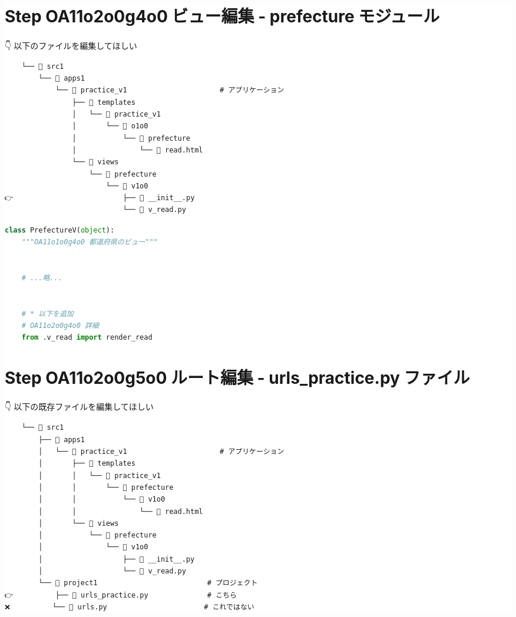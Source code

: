 # Step OA11o2o0g4o0 ビュー編集 - prefecture モジュール

👇 以下のファイルを編集してほしい  

```plaintext
    └── 📂 src1
        └── 📂 apps1
            └── 📂 practice_v1                      # アプリケーション
                ├── 📂 templates
                │   └── 📂 practice_v1
                │       └── 📂 o1o0
                │           └── 📂 prefecture
                │               └── 📄 read.html
                └── 📂 views
                    └── 📂 prefecture
                        └── 📂 v1o0
👉                          ├── 📄 __init__.py
                            └── 📄 v_read.py
```

```py
class PrefectureV(object):
    """OA11o1o0g4o0 都道府県のビュー"""


    # ...略...


    # * 以下を追加
    # OA11o2o0g4o0 詳細
    from .v_read import render_read
```

# Step OA11o2o0g5o0 ルート編集 - urls_practice.py ファイル

👇 以下の既存ファイルを編集してほしい  

```plaintext
    └── 📂 src1
        ├── 📂 apps1
        │   └── 📂 practice_v1                      # アプリケーション
        │       ├── 📂 templates
        │       │   └── 📂 practice_v1
        │       │       └── 📂 prefecture
        │       │           └── 📂 v1o0
        │       │               └── 📄 read.html
        │       └── 📂 views
        │           └── 📂 prefecture
        │               └── 📂 v1o0
        │                   ├── 📄 __init__.py
        │                   └── 📄 v_read.py
        └── 📂 project1                          # プロジェクト
👉          ├── 📄 urls_practice.py              # こちら
❌          └── 📄 urls.py                       # これではない
```
